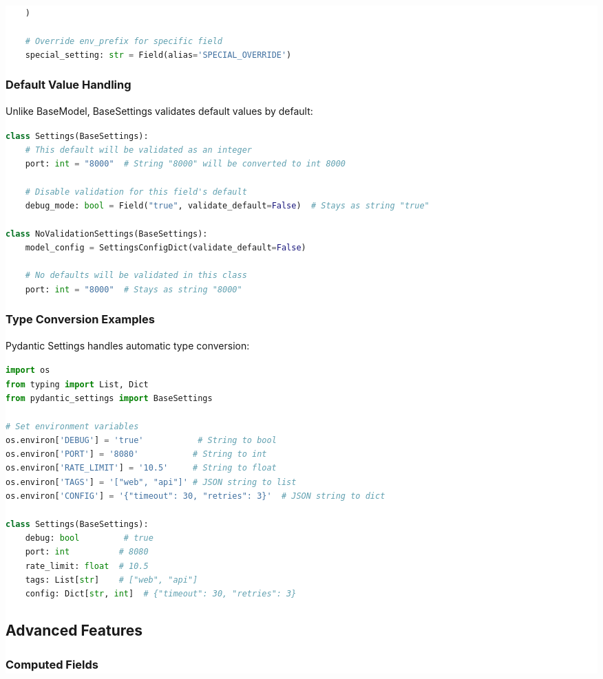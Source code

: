 ```python
    )
    
    # Override env_prefix for specific field
    special_setting: str = Field(alias='SPECIAL_OVERRIDE')
```

### Default Value Handling

Unlike BaseModel, BaseSettings validates default values by default:

```python
class Settings(BaseSettings):
    # This default will be validated as an integer
    port: int = "8000"  # String "8000" will be converted to int 8000
    
    # Disable validation for this field's default
    debug_mode: bool = Field("true", validate_default=False)  # Stays as string "true"

class NoValidationSettings(BaseSettings):
    model_config = SettingsConfigDict(validate_default=False)
    
    # No defaults will be validated in this class
    port: int = "8000"  # Stays as string "8000"
```

### Type Conversion Examples

Pydantic Settings handles automatic type conversion:

```python
import os
from typing import List, Dict
from pydantic_settings import BaseSettings

# Set environment variables
os.environ['DEBUG'] = 'true'           # String to bool
os.environ['PORT'] = '8080'           # String to int  
os.environ['RATE_LIMIT'] = '10.5'     # String to float
os.environ['TAGS'] = '["web", "api"]' # JSON string to list
os.environ['CONFIG'] = '{"timeout": 30, "retries": 3}'  # JSON string to dict

class Settings(BaseSettings):
    debug: bool         # true
    port: int          # 8080  
    rate_limit: float  # 10.5
    tags: List[str]    # ["web", "api"]
    config: Dict[str, int]  # {"timeout": 30, "retries": 3}
```

## Advanced Features

### Computed Fields

